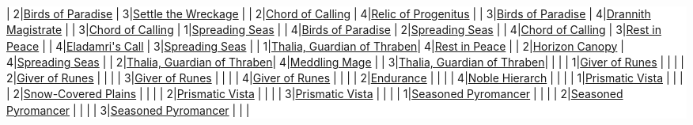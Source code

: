 |                    2|[Birds of Paradise](http://gatherer.wizards.com/Pages/Card/Details.aspx?multiverseid=129906)          |                    3|[Settle the Wreckage](http://gatherer.wizards.com/Pages/Card/Details.aspx?multiverseid=435186)      |
|                    2|[Chord of Calling](http://gatherer.wizards.com/Pages/Card/Details.aspx?multiverseid=383209)           |                    4|[Relic of Progenitus](http://gatherer.wizards.com/Pages/Card/Details.aspx?multiverseid=174824)      |
|                    3|[Birds of Paradise](http://gatherer.wizards.com/Pages/Card/Details.aspx?multiverseid=129906)          |                    4|[Drannith Magistrate](http://gatherer.wizards.com/Pages/Card/Details.aspx?multiverseid=479531)      |
|                    3|[Chord of Calling](http://gatherer.wizards.com/Pages/Card/Details.aspx?multiverseid=383209)           |                    1|[Spreading Seas](http://gatherer.wizards.com/Pages/Card/Details.aspx?multiverseid=190405)           |
|                    4|[Birds of Paradise](http://gatherer.wizards.com/Pages/Card/Details.aspx?multiverseid=129906)          |                    2|[Spreading Seas](http://gatherer.wizards.com/Pages/Card/Details.aspx?multiverseid=190405)           |
|                    4|[Chord of Calling](http://gatherer.wizards.com/Pages/Card/Details.aspx?multiverseid=383209)           |                    3|[Rest in Peace](http://gatherer.wizards.com/Pages/Card/Details.aspx?multiverseid=442021)            |
|                    4|[Eladamri's Call](http://gatherer.wizards.com/Pages/Card/Details.aspx?multiverseid=442192)            |                    3|[Spreading Seas](http://gatherer.wizards.com/Pages/Card/Details.aspx?multiverseid=190405)           |
|                    1|[Thalia, Guardian of Thraben](http://gatherer.wizards.com/Pages/Card/Details.aspx?multiverseid=442025)|                    4|[Rest in Peace](http://gatherer.wizards.com/Pages/Card/Details.aspx?multiverseid=442021)            |
|                    2|[Horizon Canopy](http://gatherer.wizards.com/Pages/Card/Details.aspx?multiverseid=409571)             |                    4|[Spreading Seas](http://gatherer.wizards.com/Pages/Card/Details.aspx?multiverseid=190405)           |
|                    2|[Thalia, Guardian of Thraben](http://gatherer.wizards.com/Pages/Card/Details.aspx?multiverseid=442025)|                    4|[Meddling Mage](http://gatherer.wizards.com/Pages/Card/Details.aspx?multiverseid=179547)            |
|                    3|[Thalia, Guardian of Thraben](http://gatherer.wizards.com/Pages/Card/Details.aspx?multiverseid=442025)|                     |                                                                                                    |
|                    1|[Giver of Runes](http://gatherer.wizards.com/Pages/Card/Details.aspx?multiverseid=463962)             |                     |                                                                                                    |
|                    2|[Giver of Runes](http://gatherer.wizards.com/Pages/Card/Details.aspx?multiverseid=463962)             |                     |                                                                                                    |
|                    3|[Giver of Runes](http://gatherer.wizards.com/Pages/Card/Details.aspx?multiverseid=463962)             |                     |                                                                                                    |
|                    4|[Giver of Runes](http://gatherer.wizards.com/Pages/Card/Details.aspx?multiverseid=463962)             |                     |                                                                                                    |
|                    2|[Endurance](http://gatherer.wizards.com/Pages/Card/Details.aspx?multiverseid=522233)                  |                     |                                                                                                    |
|                    4|[Noble Hierarch](http://gatherer.wizards.com/Pages/Card/Details.aspx?multiverseid=179434)             |                     |                                                                                                    |
|                    1|[Prismatic Vista](http://gatherer.wizards.com/Pages/Card/Details.aspx?multiverseid=464193)            |                     |                                                                                                    |
|                    2|[Snow-Covered Plains](http://gatherer.wizards.com/Pages/Card/Details.aspx?multiverseid=121267)        |                     |                                                                                                    |
|                    2|[Prismatic Vista](http://gatherer.wizards.com/Pages/Card/Details.aspx?multiverseid=464193)            |                     |                                                                                                    |
|                    3|[Prismatic Vista](http://gatherer.wizards.com/Pages/Card/Details.aspx?multiverseid=464193)            |                     |                                                                                                    |
|                    1|[Seasoned Pyromancer](http://gatherer.wizards.com/Pages/Card/Details.aspx?multiverseid=464094)        |                     |                                                                                                    |
|                    2|[Seasoned Pyromancer](http://gatherer.wizards.com/Pages/Card/Details.aspx?multiverseid=464094)        |                     |                                                                                                    |
|                    3|[Seasoned Pyromancer](http://gatherer.wizards.com/Pages/Card/Details.aspx?multiverseid=464094)        |                     |                                                                                                    |